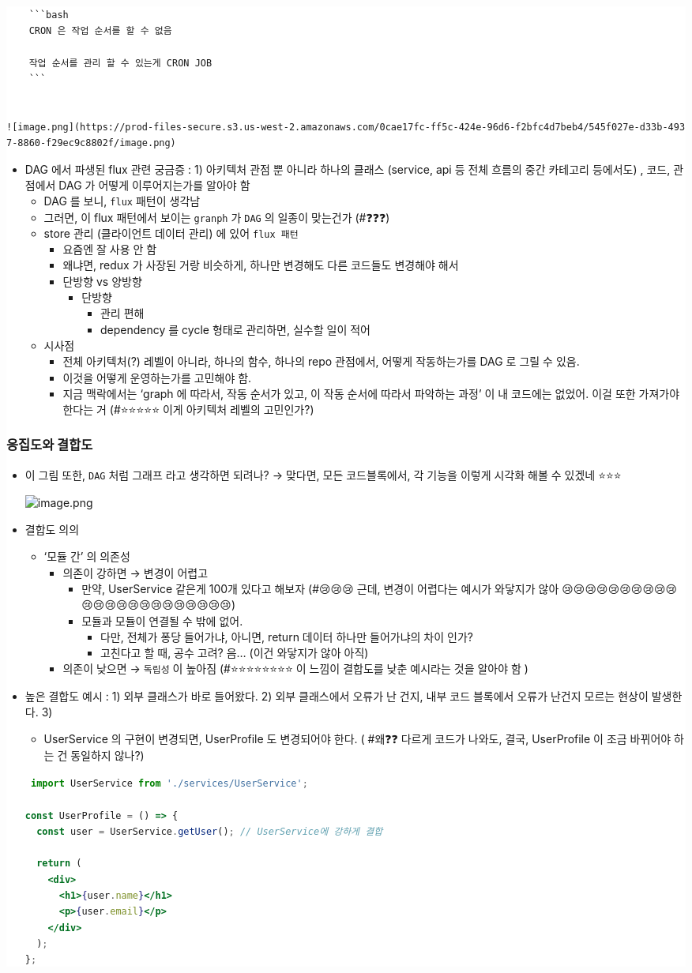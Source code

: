         
        ```bash
        CRON 은 작업 순서를 할 수 없음 
        
        작업 순서를 관리 할 수 있는게 CRON JOB 
        ```
        
    
    ![image.png](https://prod-files-secure.s3.us-west-2.amazonaws.com/0cae17fc-ff5c-424e-96d6-f2bfc4d7beb4/545f027e-d33b-4937-8860-f29ec9c8802f/image.png)
    

- DAG 에서 파생된 flux 관련 궁금증 : 1) 아키텍처 관점 뿐 아니라 하나의 클래스 (service, api 등 전체 흐름의 중간 카테고리 등에서도) , 코드, 관점에서 DAG 가 어떻게 이루어지는가를 알아야 함
    - DAG 를 보니, `flux` 패턴이 생각남
    - 그러면, 이 flux 패턴에서 보이는 `granph` 가 `DAG` 의 일종이 맞는건가 (#❓❓❓)
    - store 관리 (클라이언트 데이터 관리) 에 있어 `flux 패턴`
        - 요즘엔 잘 사용 안 함
        - 왜냐면, redux 가 사장된 거랑 비슷하게, 하나만 변경해도 다른 코드들도 변경해야 해서
        - 단방향 vs 양방향
            - 단방향
                - 관리 편해
                - dependency 를 cycle 형태로 관리하면, 실수할 일이 적어
    - 시사점
        - 전체 아키텍처(?) 레벨이 아니라, 하나의 함수, 하나의 repo 관점에서, 어떻게 작동하는가를 DAG 로 그릴 수 있음.
        - 이것을 어떻게 운영하는가를 고민해야 함.
        - 지금 맥락에서는 ‘graph 에 따라서, 작동 순서가 있고, 이 작동 순서에 따라서 파악하는 과정’ 이 내 코드에는 없었어. 이걸 또한 가져가야 한다는 거 (#⭐⭐⭐⭐⭐ 이게 아키텍처 레벨의 고민인가?)
    

### 응집도와 결합도

- 이 그림 또한, `DAG` 처럼 그래프 라고 생각하면 되려나? → 맞다면, 모든 코드블록에서, 각 기능을 이렇게 시각화 해볼 수 있겠네 ⭐⭐⭐
    
    ![image.png](https://prod-files-secure.s3.us-west-2.amazonaws.com/0cae17fc-ff5c-424e-96d6-f2bfc4d7beb4/ca0a963a-030c-4eb5-9a33-ff21c637a8cc/image.png)
    

- 결합도 의의
    - ‘모듈 간’ 의 의존성
        - 의존이 강하면 → 변경이 어렵고
            - 만약, UserService 같은게 100개 있다고 해보자 (#😢😢😢 근데, 변경이 어렵다는 예시가 와닿지가 않아 😢😢😢😢😢😢😢😢😢😢😢😢😢😢😢😢😢😢😢😢😢😢😢)
            - 모듈과 모듈이 연결될 수 밖에 없어.
                - 다만, 전체가 퐁당 들어가냐, 아니면, return 데이터 하나만 들어가냐의 차이 인가?
                - 고친다고 할 때, 공수 고려? 음… (이건 와닿지가 않아 아직)
        - 의존이 낮으면 → `독립성` 이 높아짐 (#⭐⭐⭐⭐⭐⭐⭐⭐ 이 느낌이 결합도를 낮춘 예시라는 것을 알아야 함 )

- 높은 결합도 예시 : 1) 외부 클래스가 바로 들어왔다. 2) 외부 클래스에서 오류가 난 건지, 내부 코드 블록에서 오류가 난건지 모르는 현상이 발생한다. 3)
    - UserService 의 구현이 변경되면, UserProfile 도 변경되어야 한다. ( #왜❓❓ 다르게 코드가 나와도, 결국, UserProfile 이 조금 바뀌어야 하는 건 동일하지 않나?)
    
    ```jsx
     import UserService from './services/UserService';
    
    const UserProfile = () => {
      const user = UserService.getUser(); // UserService에 강하게 결합
    
      return (
        <div>
          <h1>{user.name}</h1>
          <p>{user.email}</p>
        </div>
      );
    };
    